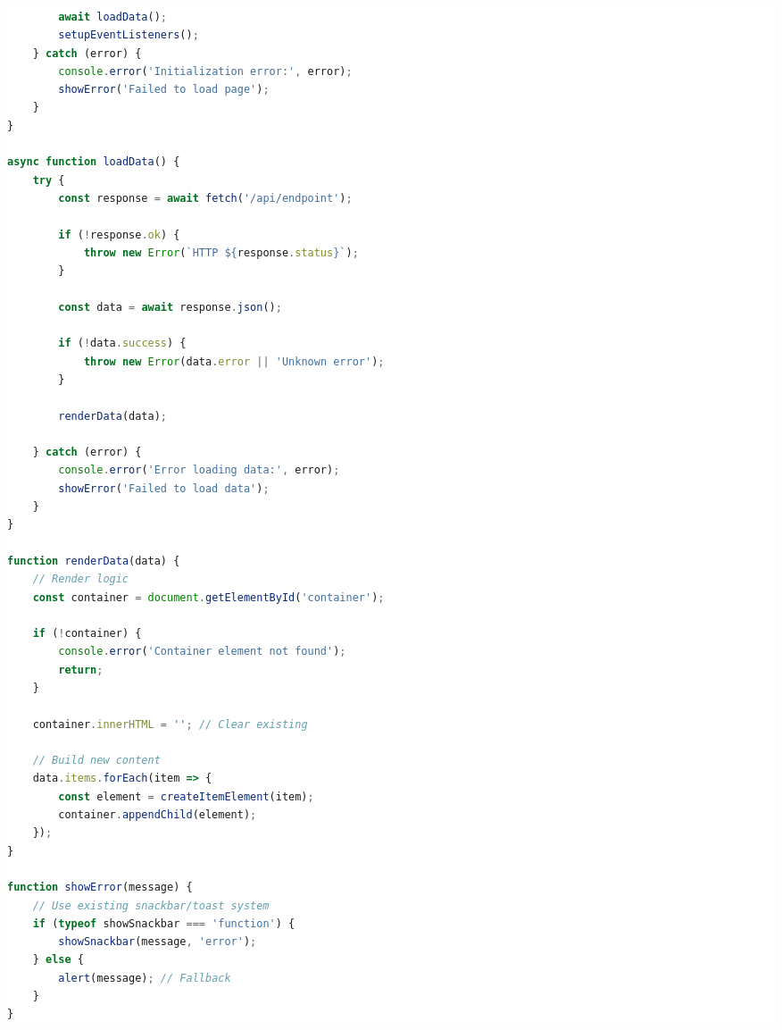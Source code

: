 ```javascript
        await loadData();
        setupEventListeners();
    } catch (error) {
        console.error('Initialization error:', error);
        showError('Failed to load page');
    }
}

async function loadData() {
    try {
        const response = await fetch('/api/endpoint');
        
        if (!response.ok) {
            throw new Error(`HTTP ${response.status}`);
        }
        
        const data = await response.json();
        
        if (!data.success) {
            throw new Error(data.error || 'Unknown error');
        }
        
        renderData(data);
        
    } catch (error) {
        console.error('Error loading data:', error);
        showError('Failed to load data');
    }
}

function renderData(data) {
    // Render logic
    const container = document.getElementById('container');
    
    if (!container) {
        console.error('Container element not found');
        return;
    }
    
    container.innerHTML = ''; // Clear existing
    
    // Build new content
    data.items.forEach(item => {
        const element = createItemElement(item);
        container.appendChild(element);
    });
}

function showError(message) {
    // Use existing snackbar/toast system
    if (typeof showSnackbar === 'function') {
        showSnackbar(message, 'error');
    } else {
        alert(message); // Fallback
    }
}
```
